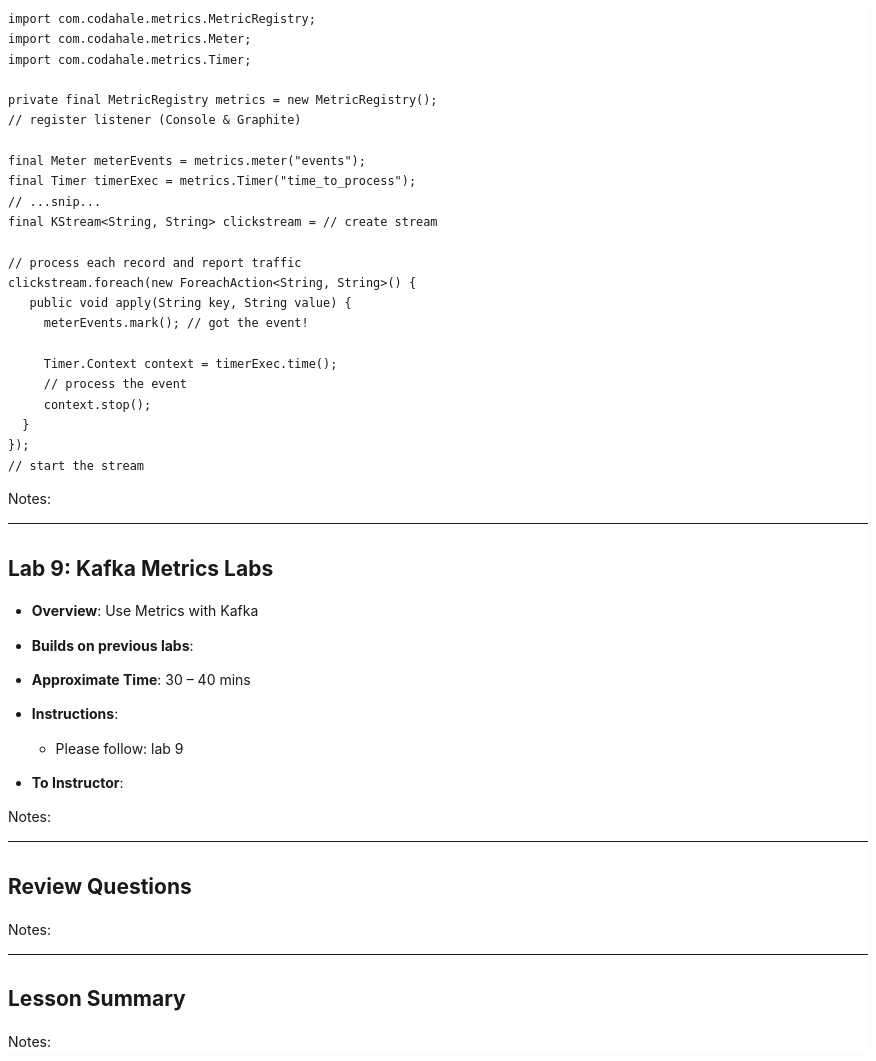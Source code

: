 ```text
import com.codahale.metrics.MetricRegistry;
import com.codahale.metrics.Meter;
import com.codahale.metrics.Timer;

private final MetricRegistry metrics = new MetricRegistry();
// register listener (Console & Graphite)

final Meter meterEvents = metrics.meter("events");
final Timer timerExec = metrics.Timer("time_to_process"); 
// ...snip...
final KStream<String, String> clickstream = // create stream

// process each record and report traffic
clickstream.foreach(new ForeachAction<String, String>() {
   public void apply(String key, String value) { 
     meterEvents.mark(); // got the event!
     
     Timer.Context context = timerExec.time();
     // process the event
     context.stop();
  }
});
// start the stream 
```


Notes: 




---

## Lab 9: Kafka Metrics Labs


 *  **Overview**: Use Metrics with Kafka

 *  **Builds on previous labs**: 

 *  **Approximate Time**: 30 – 40 mins

 *  **Instructions**: 

     - Please follow: lab 9

 *  **To Instructor**: 


Notes: 




---

## Review Questions


Notes: 

 


---

## Lesson Summary


Notes: 

 


